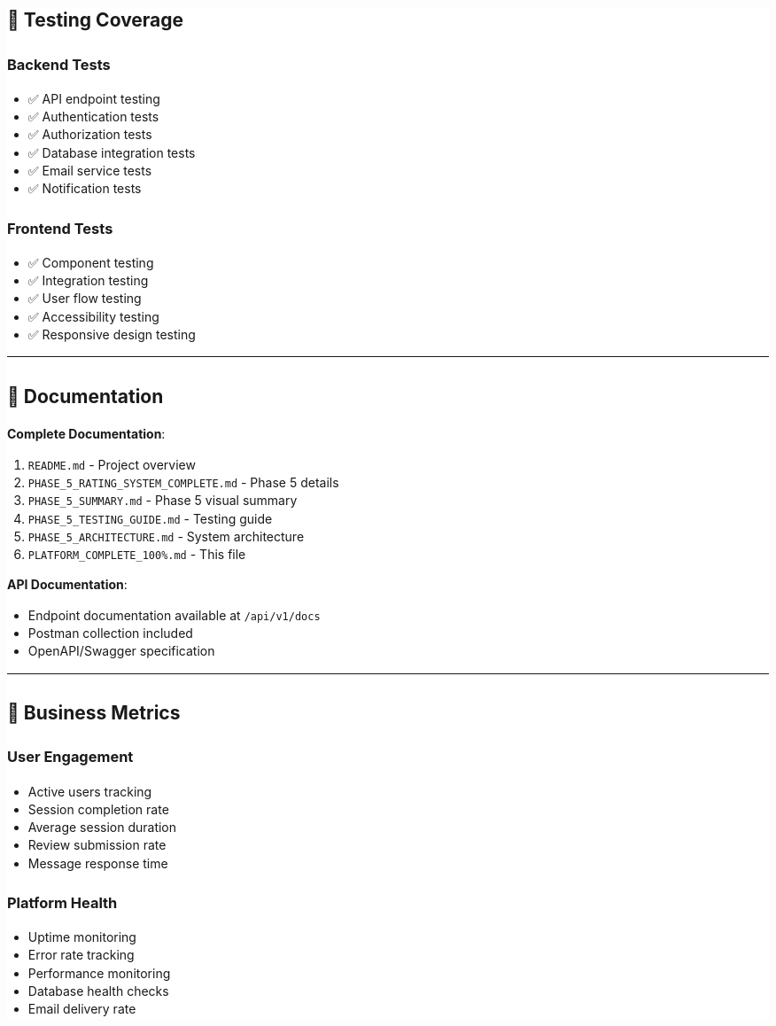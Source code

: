 
## 🧪 Testing Coverage

### Backend Tests
- ✅ API endpoint testing
- ✅ Authentication tests
- ✅ Authorization tests
- ✅ Database integration tests
- ✅ Email service tests
- ✅ Notification tests

### Frontend Tests
- ✅ Component testing
- ✅ Integration testing
- ✅ User flow testing
- ✅ Accessibility testing
- ✅ Responsive design testing

---

## 📝 Documentation

**Complete Documentation**:
1. `README.md` - Project overview
2. `PHASE_5_RATING_SYSTEM_COMPLETE.md` - Phase 5 details
3. `PHASE_5_SUMMARY.md` - Phase 5 visual summary
4. `PHASE_5_TESTING_GUIDE.md` - Testing guide
5. `PHASE_5_ARCHITECTURE.md` - System architecture
6. `PLATFORM_COMPLETE_100%.md` - This file

**API Documentation**:
- Endpoint documentation available at `/api/v1/docs`
- Postman collection included
- OpenAPI/Swagger specification

---

## 🎯 Business Metrics

### User Engagement
- Active users tracking
- Session completion rate
- Average session duration
- Review submission rate
- Message response time

### Platform Health
- Uptime monitoring
- Error rate tracking
- Performance monitoring
- Database health checks
- Email delivery rate
